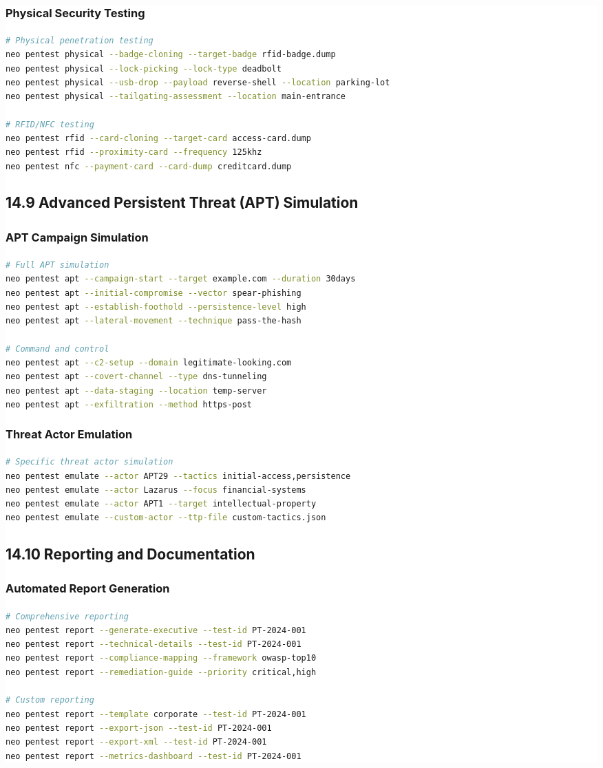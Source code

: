 ### Physical Security Testing
```bash
# Physical penetration testing
neo pentest physical --badge-cloning --target-badge rfid-badge.dump
neo pentest physical --lock-picking --lock-type deadbolt
neo pentest physical --usb-drop --payload reverse-shell --location parking-lot
neo pentest physical --tailgating-assessment --location main-entrance

# RFID/NFC testing
neo pentest rfid --card-cloning --target-card access-card.dump
neo pentest rfid --proximity-card --frequency 125khz
neo pentest nfc --payment-card --card-dump creditcard.dump
```

## 14.9 Advanced Persistent Threat (APT) Simulation

### APT Campaign Simulation
```bash
# Full APT simulation
neo pentest apt --campaign-start --target example.com --duration 30days
neo pentest apt --initial-compromise --vector spear-phishing
neo pentest apt --establish-foothold --persistence-level high
neo pentest apt --lateral-movement --technique pass-the-hash

# Command and control
neo pentest apt --c2-setup --domain legitimate-looking.com
neo pentest apt --covert-channel --type dns-tunneling
neo pentest apt --data-staging --location temp-server
neo pentest apt --exfiltration --method https-post
```

### Threat Actor Emulation
```bash
# Specific threat actor simulation
neo pentest emulate --actor APT29 --tactics initial-access,persistence
neo pentest emulate --actor Lazarus --focus financial-systems
neo pentest emulate --actor APT1 --target intellectual-property
neo pentest emulate --custom-actor --ttp-file custom-tactics.json
```

## 14.10 Reporting and Documentation

### Automated Report Generation
```bash
# Comprehensive reporting
neo pentest report --generate-executive --test-id PT-2024-001
neo pentest report --technical-details --test-id PT-2024-001
neo pentest report --compliance-mapping --framework owasp-top10
neo pentest report --remediation-guide --priority critical,high

# Custom reporting
neo pentest report --template corporate --test-id PT-2024-001
neo pentest report --export-json --test-id PT-2024-001
neo pentest report --export-xml --test-id PT-2024-001
neo pentest report --metrics-dashboard --test-id PT-2024-001
```

